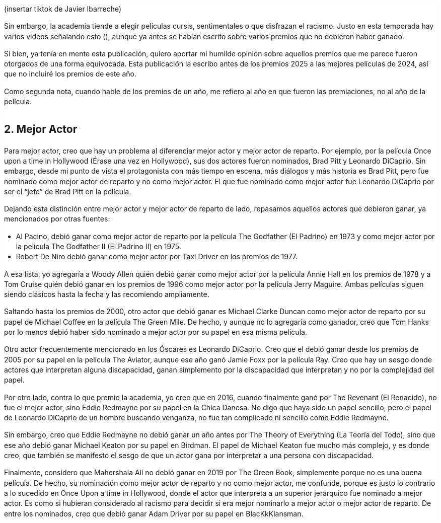(insertar tiktok de Javier Ibarreche)

Sin embargo, la academia tiende a elegir películas cursis, sentimentales o que disfrazan el racismo. Justo en esta temporada hay varios videos señalando esto (), aunque ya antes se habían escrito sobre varios premios que no debieron haber ganado.

Si bien, ya tenía en mente esta publicación, quiero aportar mi humilde opinión sobre aquellos premios que me parece fueron otorgados de una forma equivocada. Esta publicación la escribo antes de los premios 2025 a las mejores películas de 2024, así que no incluiré los premios de este año. 

Como segunda nota, cuando hable de los premios de un año, me refiero al año en que fueron las premiaciones, no al año de la película. 

## 2. Mejor Actor

Para mejor actor, creo que hay un problema al diferenciar mejor actor y mejor actor de reparto. Por ejemplo, por la película Once upon a time in Hollywood (Érase una vez en Hollywood), sus dos actores fueron nominados, Brad Pitt y Leonardo DiCaprio. Sin embargo, desde mi punto de vista el protagonista con más tiempo en escena, más diálogos y más historia es Brad Pitt, pero fue nominado como mejor actor de reparto y no como mejor actor. El que fue nominado como mejor actor fue Leonardo DiCaprio por ser el “jefe” de Brad Pitt en la película.

Dejando esta distinción entre mejor actor y mejor actor de reparto de lado, repasamos aquellos actores que debieron ganar, ya mencionados por otras fuentes:
- Al Pacino, debió ganar como mejor actor de reparto por la película The Godfather (El Padrino) en 1973 y como mejor actor por la película The Godfather II (El Padrino II) en 1975.
- Robert De Niro debió ganar como mejor actor por Taxi Driver en los premios de 1977.

A esa lista, yo agregaría a Woody Allen quién debió ganar como mejor actor por la película Annie Hall en los premios de 1978 y a Tom Cruise quién debió ganar en los premios de 1996 como mejor actor por la película Jerry Maguire. Ambas películas siguen siendo clásicos hasta la fecha y las recomiendo ampliamente.

Saltando hasta los premios de 2000, otro actor que debió ganar es Michael Clarke Duncan como mejor actor de reparto por su papel de Michael Coffee en la película The Green Mile. De hecho, y aunque no lo agregaría como ganador, creo que Tom Hanks por lo menos debió haber sido nominado a mejor actor por su papel en esa misma película. 

Otro actor frecuentemente mencionado en los Óscares es Leonardo DiCaprio. Creo que el debió ganar desde los premios de 2005 por su papel en la película The Aviator, aunque ese año ganó Jamie Foxx por la película Ray. Creo que hay un sesgo donde actores que interpretan alguna discapacidad, ganan simplemento por la discapacidad que interpretan y no por la complejidad del papel. 

Por otro lado, contra lo que premio la academia, yo creo que en 2016, cuando finalmente ganó por The Revenant (El Renacido), no fue el mejor actor, sino Eddie Redmayne por su papel en la Chica Danesa. No digo que haya sido un papel sencillo, pero el papel de Leonardo DiCaprio de un hombre buscando venganza, no fue tan complicado ni sencillo como Eddie Redmayne.

Sin embargo, creo que Eddie Redmayne no debió ganar un año antes por The Theory of Everything (La Teoría del Todo), sino que ese año debió ganar Michael Keaton por su papel en Birdman. El papel de Michael Keaton fue mucho más complejo, y es donde creo, que también se manifestó el sesgo de que un actor gana por interpretar a una persona con discapacidad.

Finalmente, considero que Mahershala Ali no debió ganar en 2019 por The Green Book, simplemente porque no es una buena película. De hecho, su nominación como mejor actor de reparto y no como mejor actor, me confunde, porque es justo lo contrario a lo sucedido en Once Upon a time in Hollywood, donde el actor que interpreta a un superior jerárquico fue nominado a mejor actor. Es como si hubieran considerado al racismo para decidir si era mejor nominarlo a mejor actor o mejor actor de reparto. De entre los nominados, creo que debió ganar Adam Driver por su papel en BlacKkKlansman.
